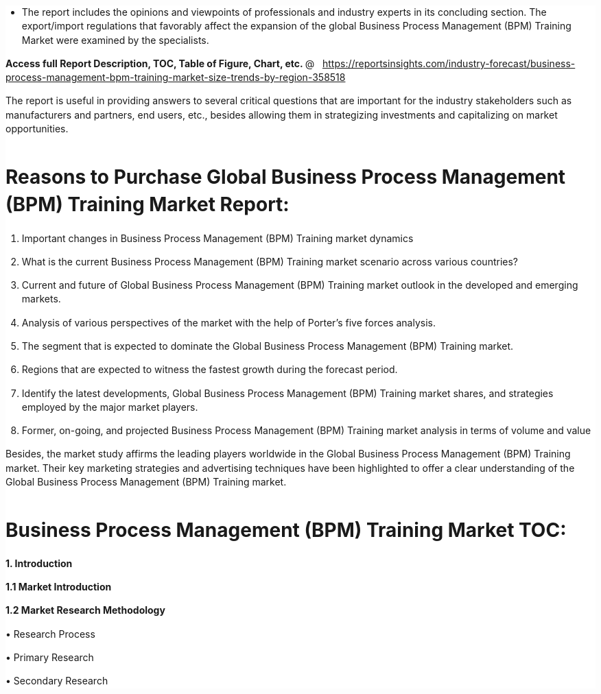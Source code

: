 - The report includes the opinions and viewpoints of professionals and industry experts in its concluding section. The export/import regulations that favorably affect the expansion of the global Business Process Management (BPM) Training Market were examined by the specialists.

<strong>Access full Report Description, TOC, Table of Figure, Chart, etc. </strong>@   <a href=https://reportsinsights.com/industry-forecast/business-process-management-bpm-training-market-size-trends-by-region-358518 style=color:#0000ff;>https://reportsinsights.com/industry-forecast/business-process-management-bpm-training-market-size-trends-by-region-358518</a>

The report is useful in providing answers to several critical questions that are important for the industry stakeholders such as manufacturers and partners, end users, etc., besides allowing them in strategizing investments and capitalizing on market opportunities.

# <strong>Reasons to Purchase Global Business Process Management (BPM) Training Market Report:</strong>

1. Important changes in Business Process Management (BPM) Training market dynamics

2. What is the current Business Process Management (BPM) Training market scenario across various countries?

3. Current and future of Global Business Process Management (BPM) Training market outlook in the developed and emerging markets.

4. Analysis of various perspectives of the market with the help of Porter’s five forces analysis.

5. The segment that is expected to dominate the Global Business Process Management (BPM) Training market.

6. Regions that are expected to witness the fastest growth during the forecast period.

7. Identify the latest developments, Global Business Process Management (BPM) Training market shares, and strategies employed by the major market players.

8. Former, on-going, and projected Business Process Management (BPM) Training market analysis in terms of volume and value

Besides, the market study affirms the leading players worldwide in the Global Business Process Management (BPM) Training market. Their key marketing strategies and advertising techniques have been highlighted to offer a clear understanding of the Global Business Process Management (BPM) Training market.

# <strong>Business Process Management (BPM) Training Market TOC:</strong>

<strong>1. Introduction</strong>

<strong>1.1 Market Introduction</strong>

<strong>1.2 Market Research Methodology</strong>

• Research Process

• Primary Research

• Secondary Research
